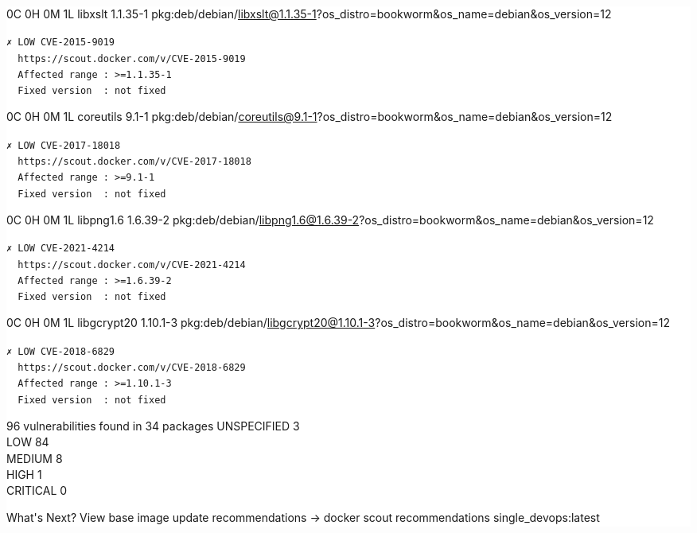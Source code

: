 
   0C     0H     0M     1L  libxslt 1.1.35-1
pkg:deb/debian/libxslt@1.1.35-1?os_distro=bookworm&os_name=debian&os_version=12

    ✗ LOW CVE-2015-9019
      https://scout.docker.com/v/CVE-2015-9019
      Affected range : >=1.1.35-1  
      Fixed version  : not fixed   
    

   0C     0H     0M     1L  coreutils 9.1-1
pkg:deb/debian/coreutils@9.1-1?os_distro=bookworm&os_name=debian&os_version=12

    ✗ LOW CVE-2017-18018
      https://scout.docker.com/v/CVE-2017-18018
      Affected range : >=9.1-1    
      Fixed version  : not fixed  
    

   0C     0H     0M     1L  libpng1.6 1.6.39-2
pkg:deb/debian/libpng1.6@1.6.39-2?os_distro=bookworm&os_name=debian&os_version=12

    ✗ LOW CVE-2021-4214
      https://scout.docker.com/v/CVE-2021-4214
      Affected range : >=1.6.39-2  
      Fixed version  : not fixed   
    

   0C     0H     0M     1L  libgcrypt20 1.10.1-3
pkg:deb/debian/libgcrypt20@1.10.1-3?os_distro=bookworm&os_name=debian&os_version=12

    ✗ LOW CVE-2018-6829
      https://scout.docker.com/v/CVE-2018-6829
      Affected range : >=1.10.1-3  
      Fixed version  : not fixed   
    


96 vulnerabilities found in 34 packages
  UNSPECIFIED  3   
  LOW          84  
  MEDIUM       8   
  HIGH         1   
  CRITICAL     0   


What's Next?
  View base image update recommendations → docker scout recommendations single_devops:latest

